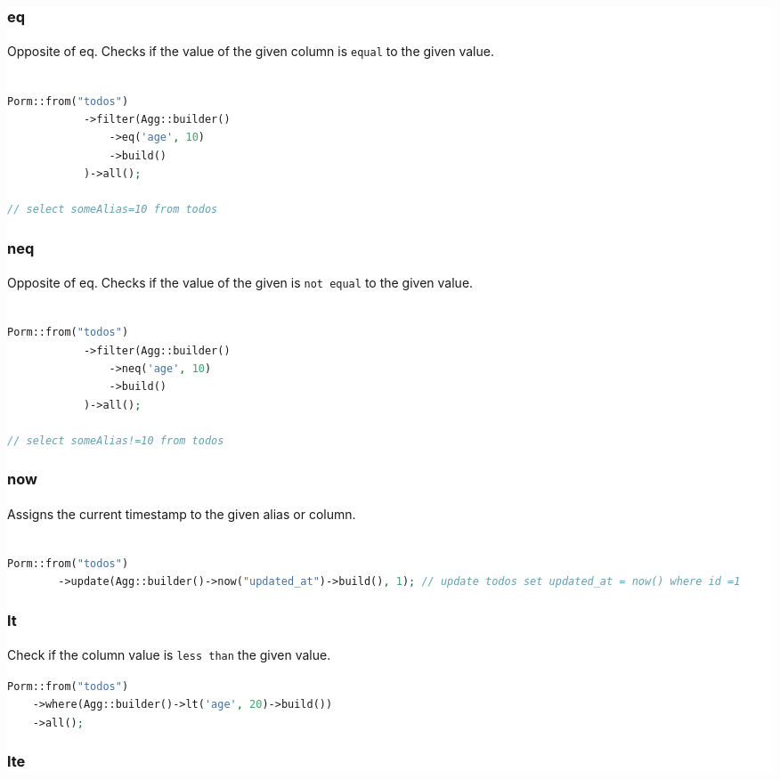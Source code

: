 ### eq

Opposite of eq. Checks if the value of the given column is `equal` to the given value.

```php

Porm::from("todos")
            ->filter(Agg::builder()
                ->eq('age', 10)
                ->build()
            )->all();

// select someAlias=10 from todos

```

### neq

Opposite of eq. Checks if the value of the given is `not equal` to the given value.

```php

Porm::from("todos")
            ->filter(Agg::builder()
                ->neq('age', 10)
                ->build()
            )->all();

// select someAlias!=10 from todos

```

### now

Assigns the current timestamp to the given alias or column.

```php

Porm::from("todos")
        ->update(Agg::builder()->now("updated_at")->build(), 1); // update todos set updated_at = now() where id =1

```

### lt

Check if the column value is `less than` the given value.

```php
Porm::from("todos")
    ->where(Agg::builder()->lt('age', 20)->build())
    ->all();
```

### lte
